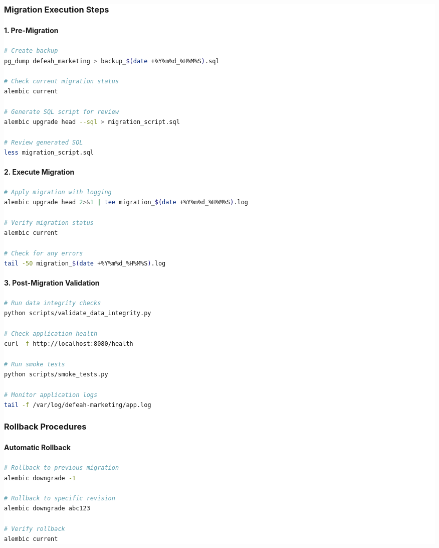 ### Migration Execution Steps

#### 1. Pre-Migration
```bash
# Create backup
pg_dump defeah_marketing > backup_$(date +%Y%m%d_%H%M%S).sql

# Check current migration status
alembic current

# Generate SQL script for review
alembic upgrade head --sql > migration_script.sql

# Review generated SQL
less migration_script.sql
```

#### 2. Execute Migration
```bash
# Apply migration with logging
alembic upgrade head 2>&1 | tee migration_$(date +%Y%m%d_%H%M%S).log

# Verify migration status
alembic current

# Check for any errors
tail -50 migration_$(date +%Y%m%d_%H%M%S).log
```

#### 3. Post-Migration Validation
```bash
# Run data integrity checks
python scripts/validate_data_integrity.py

# Check application health
curl -f http://localhost:8080/health

# Run smoke tests
python scripts/smoke_tests.py

# Monitor application logs
tail -f /var/log/defeah-marketing/app.log
```

### Rollback Procedures

#### Automatic Rollback
```bash
# Rollback to previous migration
alembic downgrade -1

# Rollback to specific revision
alembic downgrade abc123

# Verify rollback
alembic current
```
